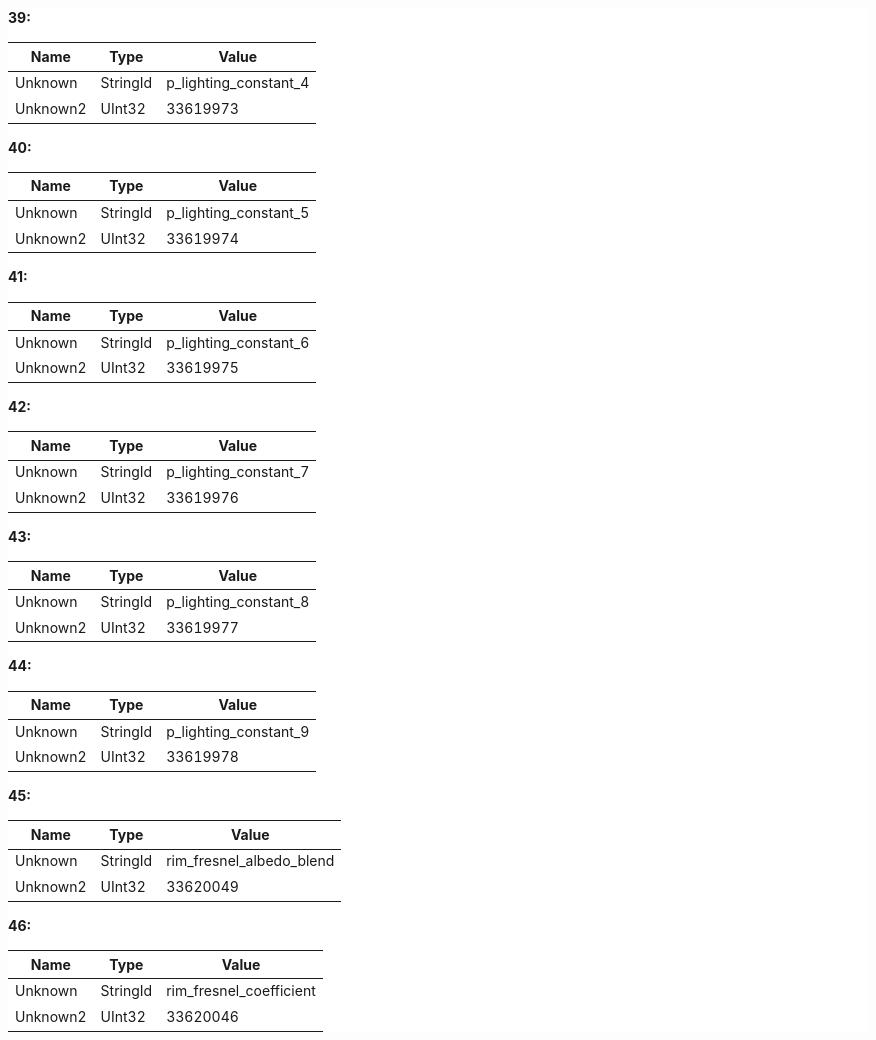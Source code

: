 
**39:**

Name	| Type	| Value
---	|---	|---	|
Unknown	|StringId	|p_lighting_constant_4
Unknown2	|UInt32	|33619973


**40:**

Name	| Type	| Value
---	|---	|---	|
Unknown	|StringId	|p_lighting_constant_5
Unknown2	|UInt32	|33619974


**41:**

Name	| Type	| Value
---	|---	|---	|
Unknown	|StringId	|p_lighting_constant_6
Unknown2	|UInt32	|33619975


**42:**

Name	| Type	| Value
---	|---	|---	|
Unknown	|StringId	|p_lighting_constant_7
Unknown2	|UInt32	|33619976


**43:**

Name	| Type	| Value
---	|---	|---	|
Unknown	|StringId	|p_lighting_constant_8
Unknown2	|UInt32	|33619977


**44:**

Name	| Type	| Value
---	|---	|---	|
Unknown	|StringId	|p_lighting_constant_9
Unknown2	|UInt32	|33619978


**45:**

Name	| Type	| Value
---	|---	|---	|
Unknown	|StringId	|rim_fresnel_albedo_blend
Unknown2	|UInt32	|33620049


**46:**

Name	| Type	| Value
---	|---	|---	|
Unknown	|StringId	|rim_fresnel_coefficient
Unknown2	|UInt32	|33620046
